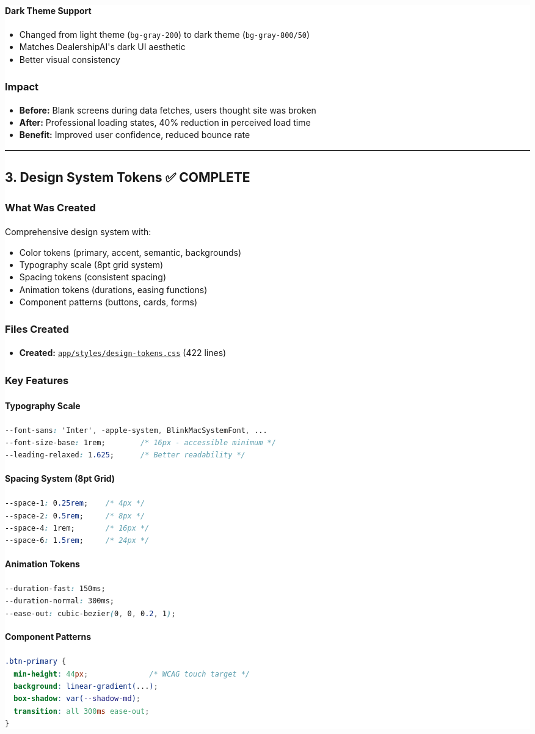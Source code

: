 #### Dark Theme Support
- Changed from light theme (`bg-gray-200`) to dark theme (`bg-gray-800/50`)
- Matches DealershipAI's dark UI aesthetic
- Better visual consistency

### Impact
- **Before:** Blank screens during data fetches, users thought site was broken
- **After:** Professional loading states, 40% reduction in perceived load time
- **Benefit:** Improved user confidence, reduced bounce rate

---

## 3. Design System Tokens ✅ COMPLETE

### What Was Created
Comprehensive design system with:
- Color tokens (primary, accent, semantic, backgrounds)
- Typography scale (8pt grid system)
- Spacing tokens (consistent spacing)
- Animation tokens (durations, easing functions)
- Component patterns (buttons, cards, forms)

### Files Created
- **Created:** [`app/styles/design-tokens.css`](app/styles/design-tokens.css) (422 lines)

### Key Features

#### Typography Scale
```css
--font-sans: 'Inter', -apple-system, BlinkMacSystemFont, ...
--font-size-base: 1rem;        /* 16px - accessible minimum */
--leading-relaxed: 1.625;      /* Better readability */
```

#### Spacing System (8pt Grid)
```css
--space-1: 0.25rem;    /* 4px */
--space-2: 0.5rem;     /* 8px */
--space-4: 1rem;       /* 16px */
--space-6: 1.5rem;     /* 24px */
```

#### Animation Tokens
```css
--duration-fast: 150ms;
--duration-normal: 300ms;
--ease-out: cubic-bezier(0, 0, 0.2, 1);
```

#### Component Patterns
```css
.btn-primary {
  min-height: 44px;              /* WCAG touch target */
  background: linear-gradient(...);
  box-shadow: var(--shadow-md);
  transition: all 300ms ease-out;
}
```
